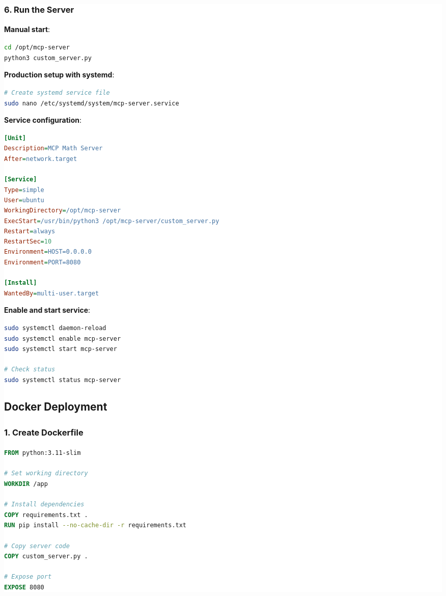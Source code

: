 ### 6. **Run the Server**

**Manual start**:

```bash
cd /opt/mcp-server
python3 custom_server.py
```

**Production setup with systemd**:

```bash
# Create systemd service file
sudo nano /etc/systemd/system/mcp-server.service
```

**Service configuration**:

```ini
[Unit]
Description=MCP Math Server
After=network.target

[Service]
Type=simple
User=ubuntu
WorkingDirectory=/opt/mcp-server
ExecStart=/usr/bin/python3 /opt/mcp-server/custom_server.py
Restart=always
RestartSec=10
Environment=HOST=0.0.0.0
Environment=PORT=8080

[Install]
WantedBy=multi-user.target
```

**Enable and start service**:

```bash
sudo systemctl daemon-reload
sudo systemctl enable mcp-server
sudo systemctl start mcp-server

# Check status
sudo systemctl status mcp-server
```

## Docker Deployment

### 1. **Create Dockerfile**

```dockerfile
FROM python:3.11-slim

# Set working directory
WORKDIR /app

# Install dependencies
COPY requirements.txt .
RUN pip install --no-cache-dir -r requirements.txt

# Copy server code
COPY custom_server.py .

# Expose port
EXPOSE 8080

```